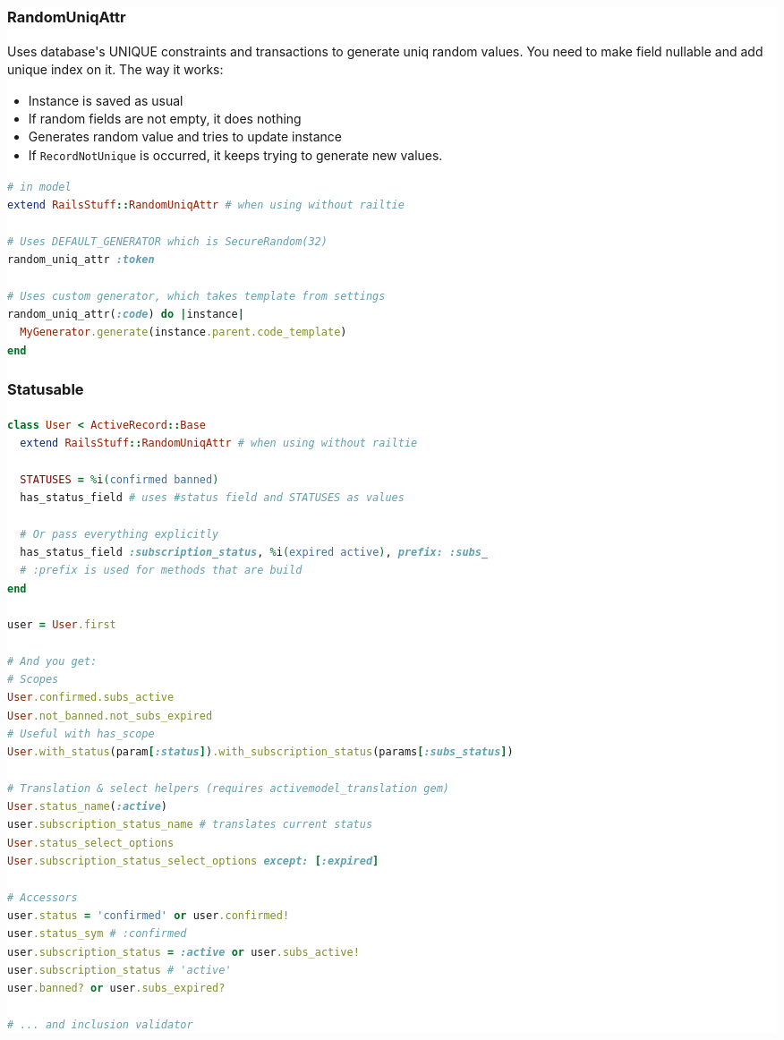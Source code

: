 ### RandomUniqAttr

Uses database's UNIQUE constraints and transactions to generate uniq random values.
You need to make field nullable and add unique index on it.
The way it works:

- Instance is saved as usual
- If random fields are not empty, it does nothing
- Generates random value and tries to update instance
- If `RecordNotUnique` is occurred, it keeps trying to generate new values.

```ruby
# in model
extend RailsStuff::RandomUniqAttr # when using without railtie

# Uses DEFAULT_GENERATOR which is SecureRandom(32)
random_uniq_attr :token

# Uses custom generator, which takes template from settings
random_uniq_attr(:code) do |instance|
  MyGenerator.generate(instance.parent.code_template)
end
```

### Statusable

```ruby
class User < ActiveRecord::Base
  extend RailsStuff::RandomUniqAttr # when using without railtie

  STATUSES = %i(confirmed banned)
  has_status_field # uses #status field and STATUSES as values

  # Or pass everything explicitly
  has_status_field :subscription_status, %i(expired active), prefix: :subs_
  # :prefix is used for methods that are build
end

user = User.first

# And you get:
# Scopes
User.confirmed.subs_active
User.not_banned.not_subs_expired
# Useful with has_scope
User.with_status(param[:status]).with_subscription_status(params[:subs_status])

# Translation & select helpers (requires activemodel_translation gem)
User.status_name(:active)
user.subscription_status_name # translates current status
User.status_select_options
User.subscription_status_select_options except: [:expired]

# Accessors
user.status = 'confirmed' or user.confirmed!
user.status_sym # :confirmed
user.subscription_status = :active or user.subs_active!
user.subscription_status # 'active'
user.banned? or user.subs_expired?

# ... and inclusion validator
```
